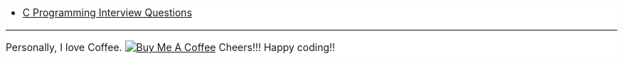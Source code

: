 - [C Programming Interview Questions](https://usemynotes.com/c-programming-interview-questions/)

---- 
Personally, I love Coffee. 
<a href="https://www.buymeacoffee.com/alimammiya" target="_blank"><img src="https://cdn.buymeacoffee.com/buttons/v2/default-blue.png" alt="Buy Me A Coffee" style="height: 60px !important;width: 217px !important;" ></a>
Cheers!!! Happy coding!!
